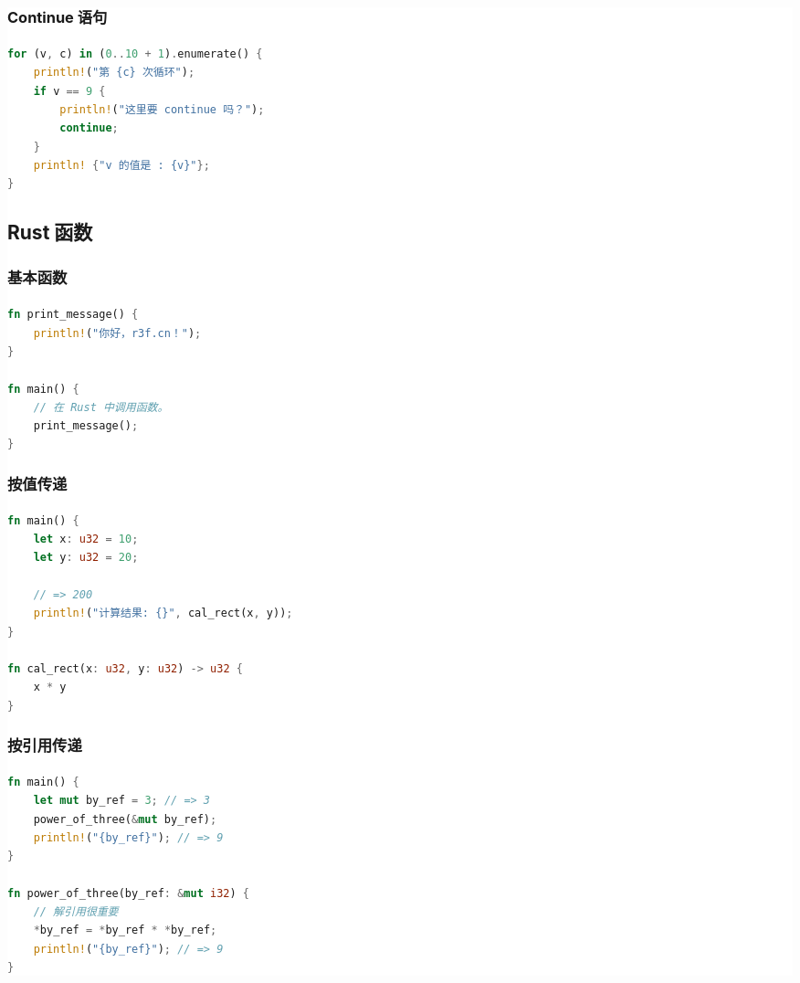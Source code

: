 ### Continue 语句

```rust
for (v, c) in (0..10 + 1).enumerate() {
    println!("第 {c} 次循环");
    if v == 9 {
        println!("这里要 continue 吗？");
        continue;
    }
    println! {"v 的值是 : {v}"};
}
```

## Rust 函数

### 基本函数

```rust
fn print_message() {
    println!("你好，r3f.cn！");
}

fn main() {
    // 在 Rust 中调用函数。
    print_message();
}
```

### 按值传递

```rust
fn main() {
    let x: u32 = 10;
    let y: u32 = 20;

    // => 200
    println!("计算结果: {}", cal_rect(x, y));
}

fn cal_rect(x: u32, y: u32) -> u32 {
    x * y
}
```

### 按引用传递

```rust
fn main() {
    let mut by_ref = 3; // => 3
    power_of_three(&mut by_ref);
    println!("{by_ref}"); // => 9
}

fn power_of_three(by_ref: &mut i32) {
    // 解引用很重要
    *by_ref = *by_ref * *by_ref;
    println!("{by_ref}"); // => 9
}
```
